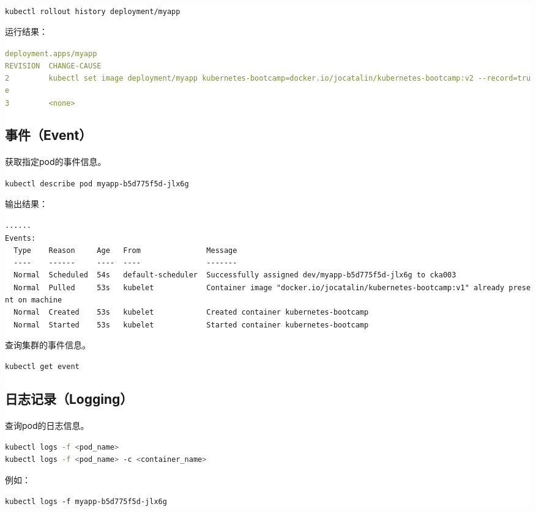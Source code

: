 ```bash
kubectl rollout history deployment/myapp
```

运行结果：

```yaml
deployment.apps/myapp 
REVISION  CHANGE-CAUSE
2         kubectl set image deployment/myapp kubernetes-bootcamp=docker.io/jocatalin/kubernetes-bootcamp:v2 --record=true
3         <none>
```

## 事件（Event）

获取指定pod的事件信息。

```bash
kubectl describe pod myapp-b5d775f5d-jlx6g
```

输出结果：

```console
......
Events:
  Type    Reason     Age   From               Message
  ----    ------     ----  ----               -------
  Normal  Scheduled  54s   default-scheduler  Successfully assigned dev/myapp-b5d775f5d-jlx6g to cka003
  Normal  Pulled     53s   kubelet            Container image "docker.io/jocatalin/kubernetes-bootcamp:v1" already present on machine
  Normal  Created    53s   kubelet            Created container kubernetes-bootcamp
  Normal  Started    53s   kubelet            Started container kubernetes-bootcamp
```

查询集群的事件信息。

```bash
kubectl get event
```

## 日志记录（Logging）

查询pod的日志信息。

```bash
kubectl logs -f <pod_name>
kubectl logs -f <pod_name> -c <container_name> 
```

例如：

```console
kubectl logs -f myapp-b5d775f5d-jlx6g
```
